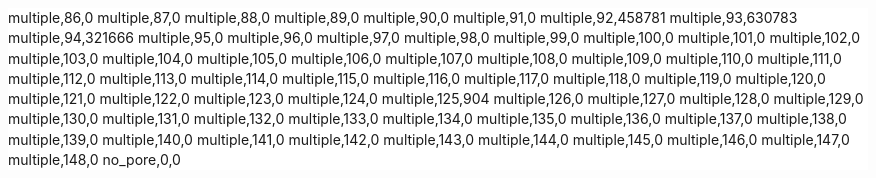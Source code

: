 multiple,86,0
multiple,87,0
multiple,88,0
multiple,89,0
multiple,90,0
multiple,91,0
multiple,92,458781
multiple,93,630783
multiple,94,321666
multiple,95,0
multiple,96,0
multiple,97,0
multiple,98,0
multiple,99,0
multiple,100,0
multiple,101,0
multiple,102,0
multiple,103,0
multiple,104,0
multiple,105,0
multiple,106,0
multiple,107,0
multiple,108,0
multiple,109,0
multiple,110,0
multiple,111,0
multiple,112,0
multiple,113,0
multiple,114,0
multiple,115,0
multiple,116,0
multiple,117,0
multiple,118,0
multiple,119,0
multiple,120,0
multiple,121,0
multiple,122,0
multiple,123,0
multiple,124,0
multiple,125,904
multiple,126,0
multiple,127,0
multiple,128,0
multiple,129,0
multiple,130,0
multiple,131,0
multiple,132,0
multiple,133,0
multiple,134,0
multiple,135,0
multiple,136,0
multiple,137,0
multiple,138,0
multiple,139,0
multiple,140,0
multiple,141,0
multiple,142,0
multiple,143,0
multiple,144,0
multiple,145,0
multiple,146,0
multiple,147,0
multiple,148,0
no_pore,0,0